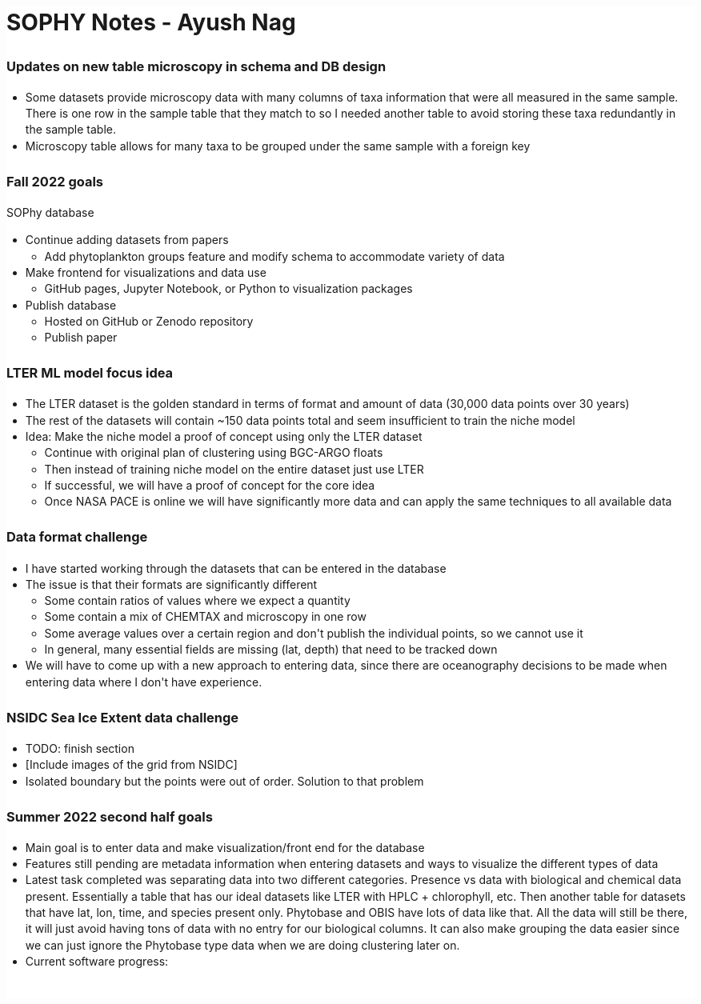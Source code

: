 # SOPHY Notes - Ayush Nag


### Updates on new table microscopy in schema and DB design
- Some datasets provide microscopy data with many columns of taxa information that were all measured in the same sample. There is one row in the sample table that they match to so I needed another table to avoid storing these taxa redundantly in the sample table.
- Microscopy table allows for many taxa to be grouped under the same sample with a foreign key


### Fall 2022 goals
SOPhy database
- Continue adding datasets from papers
  - Add phytoplankton groups feature and modify schema to accommodate variety of data
- Make frontend for visualizations and data use
  - GitHub pages, Jupyter Notebook, or Python to visualization packages
- Publish database
  - Hosted on GitHub or Zenodo repository
  - Publish paper

### LTER ML model focus idea
- The LTER dataset is the golden standard in terms of format and amount of data (30,000 data points over 30 years)
- The rest of the datasets will contain ~150 data points total and seem insufficient to train the niche model
- Idea: Make the niche model a proof of concept using only the LTER dataset
  - Continue with original plan of clustering using BGC-ARGO floats
  - Then instead of training niche model on the entire dataset just use LTER
  - If successful, we will have a proof of concept for the core idea
  - Once NASA PACE is online we will have significantly more data and can apply the same techniques to all available data

### Data format challenge
- I have started working through the datasets that can be entered in the database
- The issue is that their formats are significantly different
  - Some contain ratios of values where we expect a quantity
  - Some contain a mix of CHEMTAX and microscopy in one row
  - Some average values over a certain region and don't publish the individual points, so we cannot use it
  - In general, many essential fields are missing (lat, depth) that need to be tracked down
- We will have to come up with a new approach to entering data, since there are oceanography decisions to be made when entering data where I don't have experience.

### NSIDC Sea Ice Extent data challenge
- TODO: finish section
- [Include images of the grid from NSIDC]
- Isolated boundary but the points were out of order. Solution to that problem

### Summer 2022 second half goals
- Main goal is to enter data and make visualization/front end for the database
- Features still pending are metadata information when entering datasets and ways to visualize the different types of data
- Latest task completed was separating data into two different categories. Presence vs data with biological and chemical data present. Essentially a table that has our ideal datasets like LTER with HPLC + chlorophyll, etc. Then another table for datasets that have lat, lon, time, and species present only. Phytobase and OBIS have lots of data like that. All the data will still be there, it will just avoid having tons of data with no entry for our biological columns. It can also make grouping the data easier since we can just ignore the Phytobase type data when we are doing clustering later on.
- Current software progress:
<p align="center">
  <img 